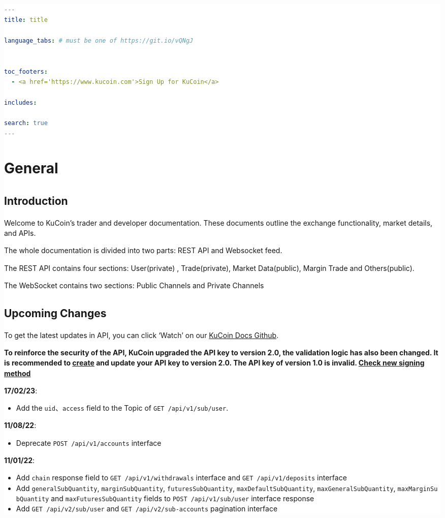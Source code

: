 ```yaml
---
title: title

language_tabs: # must be one of https://git.io/vQNgJ


toc_footers:
  - <a href='https://www.kucoin.com'>Sign Up for KuCoin</a>

includes:

search: true
---
```


# General

## Introduction

Welcome to KuCoin’s trader and developer documentation. These documents outline the exchange functionality, market details, and APIs.

The whole documentation is divided into two parts: REST API and Websocket feed.

The REST API contains four sections: User(private) , Trade(private), Market Data(public), Margin Trade and Others(public).

The WebSocket contains two sections: Public Channels and Private Channels

## Upcoming Changes

To get the latest updates in API, you can click ‘Watch’ on our [KuCoin Docs Github](https://github.com/Kucoin/kucoin-api-docs).

**To reinforce the security of the API, KuCoin upgraded the API key to version 2.0, the validation logic has also been changed. It is recommended to [create](https://www.kucoin.com/account/api) and update your API key to version 2.0. The API key of version 1.0 is invalid. [Check new signing method](#signing-a-message)**

**17/02/23**:

- Add the `uid`、`access` field to the Topic of `GET /api/v1/sub/user`.

**11/08/22**:

- Deprecate `POST /api/v1/accounts` interface

**11/01/22**:

- Add `chain` response field to `GET /api/v1/withdrawals` interface  and `GET /api/v1/deposits` interface
- Add `generalSubQuantity`, `marginSubQuantity`, `futuresSubQuantity`, `maxDefaultSubQuantity`, `maxGeneralSubQuantity`, `maxMarginSubQuantity` and `maxFuturesSubQuantity` fields to `POST /api/v1/sub/user` interface response
- Add `GET /api/v2/sub/user` and `GET /api/v2/sub-accounts` pagination interface
